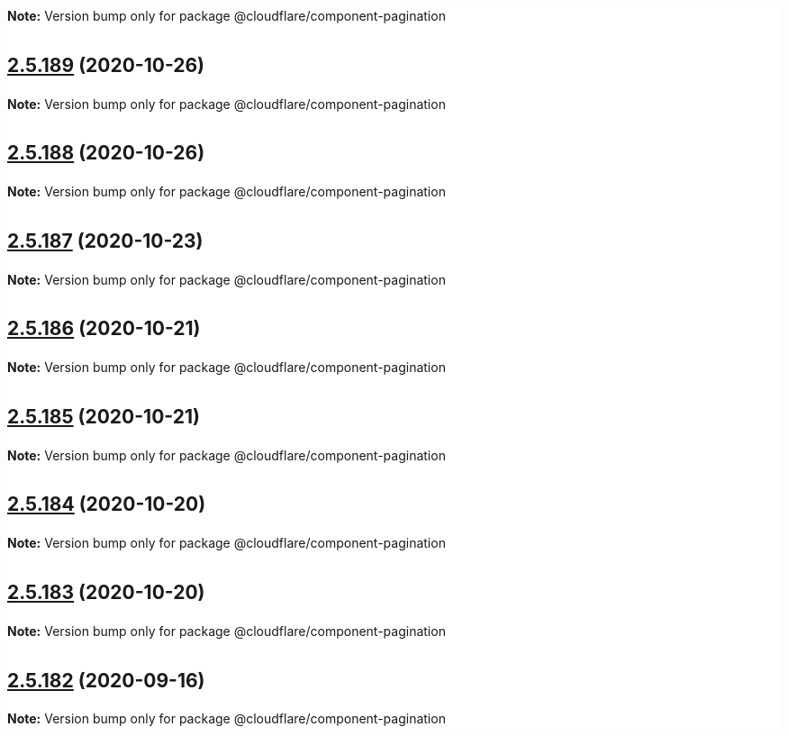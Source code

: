 **Note:** Version bump only for package @cloudflare/component-pagination

## [2.5.189](http://stash.cfops.it:7999/fe/stratus/compare/@cloudflare/component-pagination@2.5.188...@cloudflare/component-pagination@2.5.189) (2020-10-26)

**Note:** Version bump only for package @cloudflare/component-pagination

## [2.5.188](http://stash.cfops.it:7999/fe/stratus/compare/@cloudflare/component-pagination@2.5.187...@cloudflare/component-pagination@2.5.188) (2020-10-26)

**Note:** Version bump only for package @cloudflare/component-pagination

## [2.5.187](http://stash.cfops.it:7999/fe/stratus/compare/@cloudflare/component-pagination@2.5.186...@cloudflare/component-pagination@2.5.187) (2020-10-23)

**Note:** Version bump only for package @cloudflare/component-pagination

## [2.5.186](http://stash.cfops.it:7999/fe/stratus/compare/@cloudflare/component-pagination@2.5.185...@cloudflare/component-pagination@2.5.186) (2020-10-21)

**Note:** Version bump only for package @cloudflare/component-pagination

## [2.5.185](http://stash.cfops.it:7999/fe/stratus/compare/@cloudflare/component-pagination@2.5.184...@cloudflare/component-pagination@2.5.185) (2020-10-21)

**Note:** Version bump only for package @cloudflare/component-pagination

## [2.5.184](http://stash.cfops.it:7999/fe/stratus/compare/@cloudflare/component-pagination@2.5.183...@cloudflare/component-pagination@2.5.184) (2020-10-20)

**Note:** Version bump only for package @cloudflare/component-pagination

## [2.5.183](http://stash.cfops.it:7999/fe/stratus/compare/@cloudflare/component-pagination@2.5.182...@cloudflare/component-pagination@2.5.183) (2020-10-20)

**Note:** Version bump only for package @cloudflare/component-pagination

## [2.5.182](http://stash.cfops.it:7999/fe/stratus/compare/@cloudflare/component-pagination@2.5.181...@cloudflare/component-pagination@2.5.182) (2020-09-16)

**Note:** Version bump only for package @cloudflare/component-pagination
